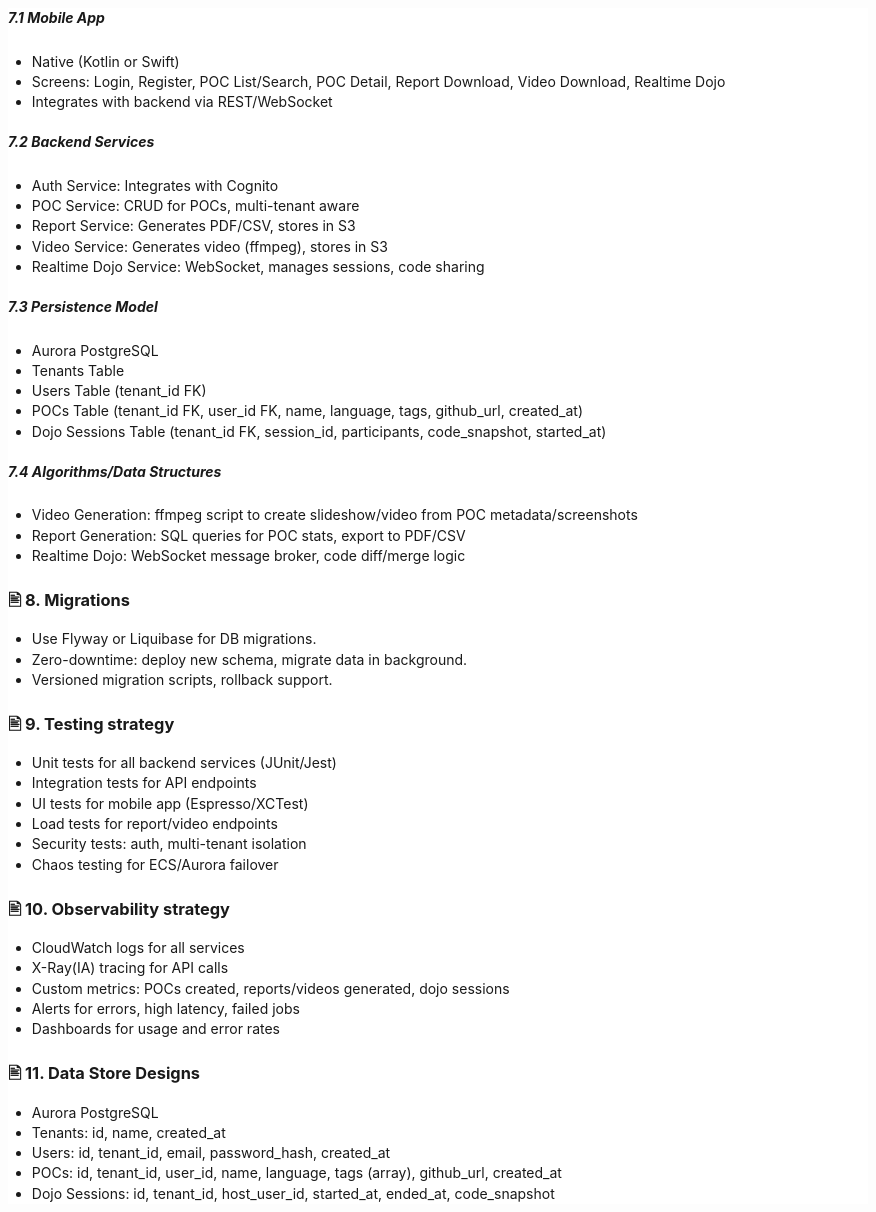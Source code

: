 ##### 7.1 Mobile App
* Native (Kotlin or Swift)
* Screens: Login, Register, POC List/Search, POC Detail, Report Download, Video Download, Realtime Dojo
* Integrates with backend via REST/WebSocket
##### 7.2 Backend Services
* Auth Service: Integrates with Cognito
* POC Service: CRUD for POCs, multi-tenant aware
* Report Service: Generates PDF/CSV, stores in S3
* Video Service: Generates video (ffmpeg), stores in S3
* Realtime Dojo Service: WebSocket, manages sessions, code sharing
##### 7.3 Persistence Model
* Aurora PostgreSQL
* Tenants Table
* Users Table (tenant_id FK)
* POCs Table (tenant_id FK, user_id FK, name, language, tags, github_url, created_at)
* Dojo Sessions Table (tenant_id FK, session_id, participants, code_snapshot, started_at)
##### 7.4 Algorithms/Data Structures
* Video Generation: ffmpeg script to create slideshow/video from POC metadata/screenshots
* Report Generation: SQL queries for POC stats, export to PDF/CSV
* Realtime Dojo: WebSocket message broker, code diff/merge logic

### 🖹 8. Migrations

* Use Flyway or Liquibase for DB migrations.
* Zero-downtime: deploy new schema, migrate data in background.
* Versioned migration scripts, rollback support.

### 🖹 9. Testing strategy

* Unit tests for all backend services (JUnit/Jest)
* Integration tests for API endpoints
* UI tests for mobile app (Espresso/XCTest)
* Load tests for report/video endpoints
* Security tests: auth, multi-tenant isolation
* Chaos testing for ECS/Aurora failover

### 🖹 10. Observability strategy

* CloudWatch logs for all services
* X-Ray(IA) tracing for API calls
* Custom metrics: POCs created, reports/videos generated, dojo sessions
* Alerts for errors, high latency, failed jobs
* Dashboards for usage and error rates

### 🖹 11. Data Store Designs

* Aurora PostgreSQL
* Tenants: id, name, created_at
* Users: id, tenant_id, email, password_hash, created_at
* POCs: id, tenant_id, user_id, name, language, tags (array), github_url, created_at
* Dojo Sessions: id, tenant_id, host_user_id, started_at, ended_at, code_snapshot

